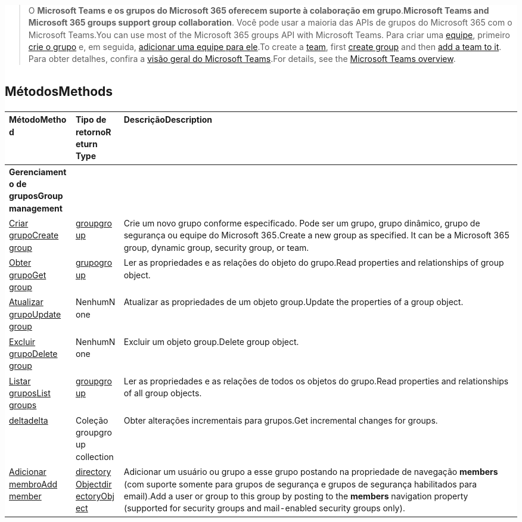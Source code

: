 > <span data-ttu-id="062c3-114">O **Microsoft Teams e os grupos do Microsoft 365 oferecem suporte à colaboração em grupo**.</span><span class="sxs-lookup"><span data-stu-id="062c3-114">**Microsoft Teams and Microsoft 365 groups support group collaboration**.</span></span> <span data-ttu-id="062c3-115">Você pode usar a maioria das APIs de grupos do Microsoft 365 com o Microsoft Teams.</span><span class="sxs-lookup"><span data-stu-id="062c3-115">You can use most of the Microsoft 365 groups API with Microsoft Teams.</span></span> <span data-ttu-id="062c3-116">Para criar uma [equipe](team.md), primeiro [crie o grupo](../api/group-post-groups.md) e, em seguida, [adicionar uma equipe para ele](../api/team-put-teams.md).</span><span class="sxs-lookup"><span data-stu-id="062c3-116">To create a [team](team.md), first  [create group](../api/group-post-groups.md) and then [add a team to it](../api/team-put-teams.md).</span></span> <span data-ttu-id="062c3-117">Para obter detalhes, confira a [visão geral do Microsoft Teams](teams-api-overview.md).</span><span class="sxs-lookup"><span data-stu-id="062c3-117">For details, see the [Microsoft Teams overview](teams-api-overview.md).</span></span>

## <a name="methods"></a><span data-ttu-id="062c3-118">Métodos</span><span class="sxs-lookup"><span data-stu-id="062c3-118">Methods</span></span>

| <span data-ttu-id="062c3-119">Método</span><span class="sxs-lookup"><span data-stu-id="062c3-119">Method</span></span> | <span data-ttu-id="062c3-120">Tipo de retorno</span><span class="sxs-lookup"><span data-stu-id="062c3-120">Return Type</span></span> | <span data-ttu-id="062c3-121">Descrição</span><span class="sxs-lookup"><span data-stu-id="062c3-121">Description</span></span> |
|:------ |:----------- |:----------- |
| <span data-ttu-id="062c3-122">**Gerenciamento de grupos**</span><span class="sxs-lookup"><span data-stu-id="062c3-122">**Group management**</span></span> |||
| [<span data-ttu-id="062c3-123">Criar grupo</span><span class="sxs-lookup"><span data-stu-id="062c3-123">Create group</span></span>](../api/group-post-groups.md) | [<span data-ttu-id="062c3-124">group</span><span class="sxs-lookup"><span data-stu-id="062c3-124">group</span></span>](group.md) | <span data-ttu-id="062c3-p104">Crie um novo grupo conforme especificado. Pode ser um grupo, grupo dinâmico, grupo de segurança ou equipe do Microsoft 365.</span><span class="sxs-lookup"><span data-stu-id="062c3-p104">Create a new group as specified. It can be a Microsoft 365 group, dynamic group, security group, or team.</span></span> |
| [<span data-ttu-id="062c3-127">Obter grupo</span><span class="sxs-lookup"><span data-stu-id="062c3-127">Get group</span></span>](../api/group-get.md) | [<span data-ttu-id="062c3-128">grupo</span><span class="sxs-lookup"><span data-stu-id="062c3-128">group</span></span>](group.md) | <span data-ttu-id="062c3-129">Ler as propriedades e as relações do objeto do grupo.</span><span class="sxs-lookup"><span data-stu-id="062c3-129">Read properties and relationships of group object.</span></span> |
| [<span data-ttu-id="062c3-130">Atualizar grupo</span><span class="sxs-lookup"><span data-stu-id="062c3-130">Update group</span></span>](../api/group-update.md) | <span data-ttu-id="062c3-131">Nenhum</span><span class="sxs-lookup"><span data-stu-id="062c3-131">None</span></span> | <span data-ttu-id="062c3-132">Atualizar as propriedades de um objeto group.</span><span class="sxs-lookup"><span data-stu-id="062c3-132">Update the properties of a group object.</span></span> |
| [<span data-ttu-id="062c3-133">Excluir grupo</span><span class="sxs-lookup"><span data-stu-id="062c3-133">Delete group</span></span>](../api/group-delete.md) | <span data-ttu-id="062c3-134">Nenhum</span><span class="sxs-lookup"><span data-stu-id="062c3-134">None</span></span> | <span data-ttu-id="062c3-135">Excluir um objeto group.</span><span class="sxs-lookup"><span data-stu-id="062c3-135">Delete group object.</span></span> |
| [<span data-ttu-id="062c3-136">Listar grupos</span><span class="sxs-lookup"><span data-stu-id="062c3-136">List groups</span></span>](../api/group-list.md) | [<span data-ttu-id="062c3-137">group</span><span class="sxs-lookup"><span data-stu-id="062c3-137">group</span></span>](group.md) | <span data-ttu-id="062c3-138">Ler as propriedades e as relações de todos os objetos do grupo.</span><span class="sxs-lookup"><span data-stu-id="062c3-138">Read properties and relationships of all group objects.</span></span> |
| [<span data-ttu-id="062c3-139">delta</span><span class="sxs-lookup"><span data-stu-id="062c3-139">delta</span></span>](../api/group-delta.md) | <span data-ttu-id="062c3-140">Coleção group</span><span class="sxs-lookup"><span data-stu-id="062c3-140">group collection</span></span> | <span data-ttu-id="062c3-141">Obter alterações incrementais para grupos.</span><span class="sxs-lookup"><span data-stu-id="062c3-141">Get incremental changes for groups.</span></span> |
| [<span data-ttu-id="062c3-142">Adicionar membro</span><span class="sxs-lookup"><span data-stu-id="062c3-142">Add member</span></span>](../api/group-post-members.md) | [<span data-ttu-id="062c3-143">directoryObject</span><span class="sxs-lookup"><span data-stu-id="062c3-143">directoryObject</span></span>](directoryobject.md) | <span data-ttu-id="062c3-144">Adicionar um usuário ou grupo a esse grupo postando na propriedade de navegação **members** (com suporte somente para grupos de segurança e grupos de segurança habilitados para email).</span><span class="sxs-lookup"><span data-stu-id="062c3-144">Add a user or group to this group by posting to the **members** navigation property (supported for security groups and mail-enabled security groups only).</span></span> |